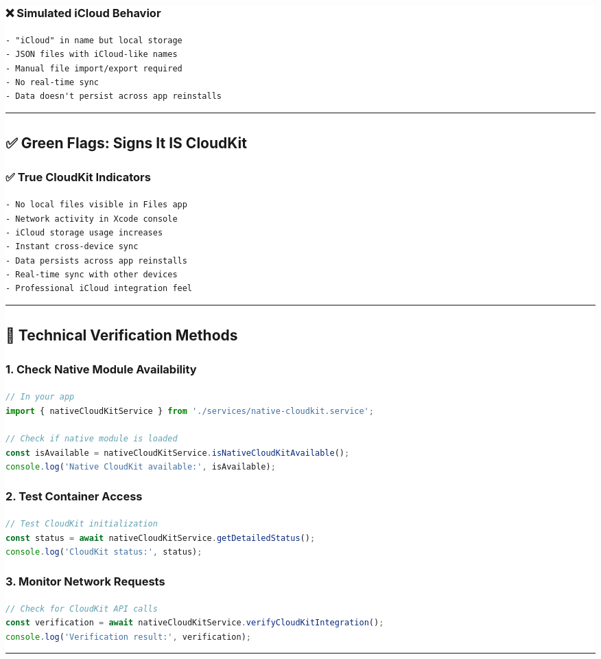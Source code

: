 ### **❌ Simulated iCloud Behavior**

```
- "iCloud" in name but local storage
- JSON files with iCloud-like names
- Manual file import/export required
- No real-time sync
- Data doesn't persist across app reinstalls
```

---

## ✅ **Green Flags: Signs It IS CloudKit**

### **✅ True CloudKit Indicators**

```
- No local files visible in Files app
- Network activity in Xcode console
- iCloud storage usage increases
- Instant cross-device sync
- Data persists across app reinstalls
- Real-time sync with other devices
- Professional iCloud integration feel
```

---

## 🔧 **Technical Verification Methods**

### **1. Check Native Module Availability**

```typescript
// In your app
import { nativeCloudKitService } from './services/native-cloudkit.service';

// Check if native module is loaded
const isAvailable = nativeCloudKitService.isNativeCloudKitAvailable();
console.log('Native CloudKit available:', isAvailable);
```

### **2. Test Container Access**

```typescript
// Test CloudKit initialization
const status = await nativeCloudKitService.getDetailedStatus();
console.log('CloudKit status:', status);
```

### **3. Monitor Network Requests**

```typescript
// Check for CloudKit API calls
const verification = await nativeCloudKitService.verifyCloudKitIntegration();
console.log('Verification result:', verification);
```

---